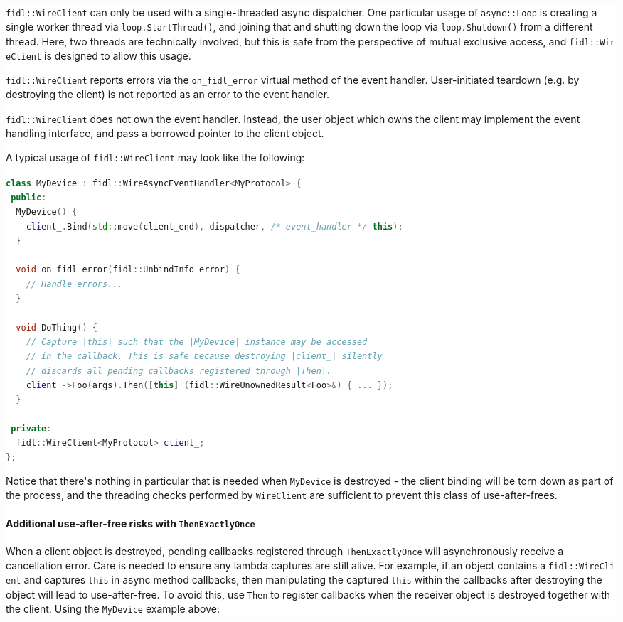 `fidl::WireClient` can only be used with a single-threaded async dispatcher.
One particular usage of `async::Loop` is creating a single worker thread via
`loop.StartThread()`, and joining that and shutting down the loop via
`loop.Shutdown()` from a different thread. Here, two threads are technically
involved, but this is safe from the perspective of mutual exclusive access, and
`fidl::WireClient` is designed to allow this usage.

`fidl::WireClient` reports errors via the `on_fidl_error` virtual method of the
event handler. User-initiated teardown (e.g. by destroying the client) is not
reported as an error to the event handler.

`fidl::WireClient` does not own the event handler. Instead, the user object
which owns the client may implement the event handling interface, and pass a
borrowed pointer to the client object.

A typical usage of `fidl::WireClient` may look like the following:

```cpp
class MyDevice : fidl::WireAsyncEventHandler<MyProtocol> {
 public:
  MyDevice() {
    client_.Bind(std::move(client_end), dispatcher, /* event_handler */ this);
  }

  void on_fidl_error(fidl::UnbindInfo error) {
    // Handle errors...
  }

  void DoThing() {
    // Capture |this| such that the |MyDevice| instance may be accessed
    // in the callback. This is safe because destroying |client_| silently
    // discards all pending callbacks registered through |Then|.
    client_->Foo(args).Then([this] (fidl::WireUnownedResult<Foo>&) { ... });
  }

 private:
  fidl::WireClient<MyProtocol> client_;
};
```

Notice that there's nothing in particular that is needed when `MyDevice` is
destroyed - the client binding will be torn down as part of the process, and
the threading checks performed by `WireClient` are sufficient to prevent this
class of use-after-frees.

#### Additional use-after-free risks with `ThenExactlyOnce`

When a client object is destroyed, pending callbacks registered through
`ThenExactlyOnce` will asynchronously receive a cancellation error. Care is
needed to ensure any lambda captures are still alive. For example, if an object
contains a `fidl::WireClient` and captures `this` in async method callbacks,
then manipulating the captured `this` within the callbacks after destroying the
object will lead to use-after-free. To avoid this, use `Then` to register
callbacks when the receiver object is destroyed together with the client. Using
the `MyDevice` example above:


[client-header]: https://cs.opensource.google/fuchsia/fuchsia/+/main:zircon/system/ulib/fidl/include/lib/fidl/llcpp/client.h
[server-header]: https://cs.opensource.google/fuchsia/fuchsia/+/main:zircon/system/ulib/fidl/include/lib/fidl/llcpp/server.h
[wire-client]: https://cs.opensource.google/fuchsia/fuchsia/+/main:zircon/system/ulib/fidl/include/lib/fidl/llcpp/client.h?q=llcpp%2Fclient.h%20WireClient&ss=fuchsia%2Ffuchsia
[wire-shared-client]: https://cs.opensource.google/fuchsia/fuchsia/+/main:zircon/system/ulib/fidl/include/lib/fidl/llcpp/client.h?q=llcpp%2Fclient.h%20WireSharedClient&sq=&ss=fuchsia%2Ffuchsia